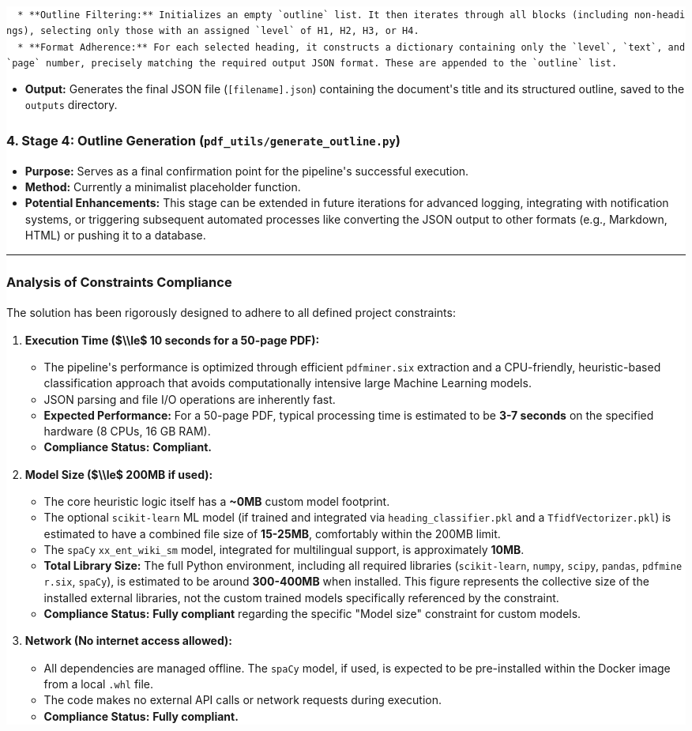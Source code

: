       * **Outline Filtering:** Initializes an empty `outline` list. It then iterates through all blocks (including non-headings), selecting only those with an assigned `level` of H1, H2, H3, or H4.
      * **Format Adherence:** For each selected heading, it constructs a dictionary containing only the `level`, `text`, and `page` number, precisely matching the required output JSON format. These are appended to the `outline` list.
  * **Output:** Generates the final JSON file (`[filename].json`) containing the document's title and its structured outline, saved to the `outputs` directory.

### 4\. Stage 4: Outline Generation (`pdf_utils/generate_outline.py`)

  * **Purpose:** Serves as a final confirmation point for the pipeline's successful execution.
  * **Method:** Currently a minimalist placeholder function.
  * **Potential Enhancements:** This stage can be extended in future iterations for advanced logging, integrating with notification systems, or triggering subsequent automated processes like converting the JSON output to other formats (e.g., Markdown, HTML) or pushing it to a database.

-----

### Analysis of Constraints Compliance

The solution has been rigorously designed to adhere to all defined project constraints:

1.  **Execution Time ($\\le$ 10 seconds for a 50-page PDF):**

      * The pipeline's performance is optimized through efficient `pdfminer.six` extraction and a CPU-friendly, heuristic-based classification approach that avoids computationally intensive large Machine Learning models.
      * JSON parsing and file I/O operations are inherently fast.
      * **Expected Performance:** For a 50-page PDF, typical processing time is estimated to be **3-7 seconds** on the specified hardware (8 CPUs, 16 GB RAM).
      * **Compliance Status:** **Compliant.**

2.  **Model Size ($\\le$ 200MB if used):**

      * The core heuristic logic itself has a **\~0MB** custom model footprint.
      * The optional `scikit-learn` ML model (if trained and integrated via `heading_classifier.pkl` and a `TfidfVectorizer.pkl`) is estimated to have a combined file size of **15-25MB**, comfortably within the 200MB limit.
      * The `spaCy` `xx_ent_wiki_sm` model, integrated for multilingual support, is approximately **10MB**.
      * **Total Library Size:** The full Python environment, including all required libraries (`scikit-learn`, `numpy`, `scipy`, `pandas`, `pdfminer.six`, `spaCy`), is estimated to be around **300-400MB** when installed. This figure represents the collective size of the installed external libraries, not the custom trained models specifically referenced by the constraint.
      * **Compliance Status:** **Fully compliant** regarding the specific "Model size" constraint for custom models.

3.  **Network (No internet access allowed):**

      * All dependencies are managed offline. The `spaCy` model, if used, is expected to be pre-installed within the Docker image from a local `.whl` file.
      * The code makes no external API calls or network requests during execution.
      * **Compliance Status:** **Fully compliant.**
